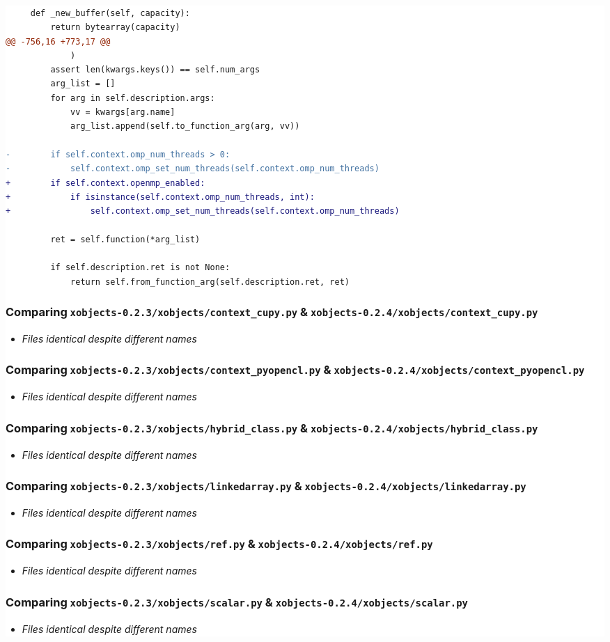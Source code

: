 ```diff
     def _new_buffer(self, capacity):
         return bytearray(capacity)
@@ -756,16 +773,17 @@
             )
         assert len(kwargs.keys()) == self.num_args
         arg_list = []
         for arg in self.description.args:
             vv = kwargs[arg.name]
             arg_list.append(self.to_function_arg(arg, vv))
 
-        if self.context.omp_num_threads > 0:
-            self.context.omp_set_num_threads(self.context.omp_num_threads)
+        if self.context.openmp_enabled:
+            if isinstance(self.context.omp_num_threads, int):
+                self.context.omp_set_num_threads(self.context.omp_num_threads)
 
         ret = self.function(*arg_list)
 
         if self.description.ret is not None:
             return self.from_function_arg(self.description.ret, ret)
```

### Comparing `xobjects-0.2.3/xobjects/context_cupy.py` & `xobjects-0.2.4/xobjects/context_cupy.py`

 * *Files identical despite different names*

### Comparing `xobjects-0.2.3/xobjects/context_pyopencl.py` & `xobjects-0.2.4/xobjects/context_pyopencl.py`

 * *Files identical despite different names*

### Comparing `xobjects-0.2.3/xobjects/hybrid_class.py` & `xobjects-0.2.4/xobjects/hybrid_class.py`

 * *Files identical despite different names*

### Comparing `xobjects-0.2.3/xobjects/linkedarray.py` & `xobjects-0.2.4/xobjects/linkedarray.py`

 * *Files identical despite different names*

### Comparing `xobjects-0.2.3/xobjects/ref.py` & `xobjects-0.2.4/xobjects/ref.py`

 * *Files identical despite different names*

### Comparing `xobjects-0.2.3/xobjects/scalar.py` & `xobjects-0.2.4/xobjects/scalar.py`

 * *Files identical despite different names*
